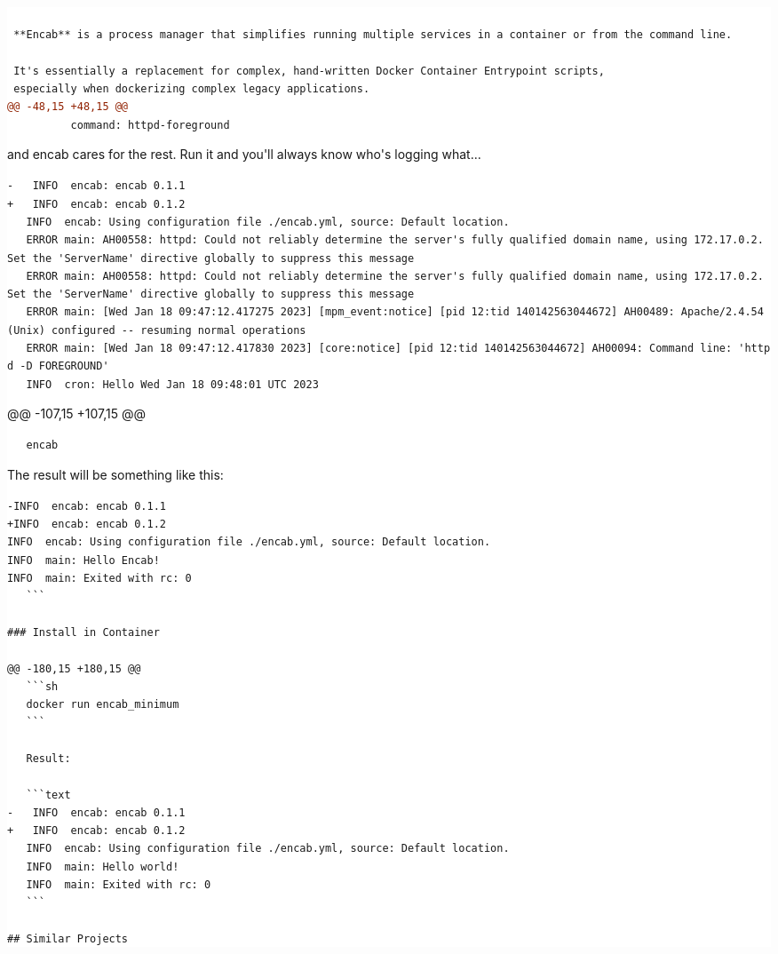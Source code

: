```diff
 
 **Encab** is a process manager that simplifies running multiple services in a container or from the command line.
 
 It's essentially a replacement for complex, hand-written Docker Container Entrypoint scripts,
 especially when dockerizing complex legacy applications.
@@ -48,15 +48,15 @@
          command: httpd-foreground
 ```
 
 and encab cares for the rest.
 Run it and you'll always know who's logging what...
 
 ```text
-   INFO  encab: encab 0.1.1
+   INFO  encab: encab 0.1.2
    INFO  encab: Using configuration file ./encab.yml, source: Default location.
    ERROR main: AH00558: httpd: Could not reliably determine the server's fully qualified domain name, using 172.17.0.2. Set the 'ServerName' directive globally to suppress this message
    ERROR main: AH00558: httpd: Could not reliably determine the server's fully qualified domain name, using 172.17.0.2. Set the 'ServerName' directive globally to suppress this message
    ERROR main: [Wed Jan 18 09:47:12.417275 2023] [mpm_event:notice] [pid 12:tid 140142563044672] AH00489: Apache/2.4.54 (Unix) configured -- resuming normal operations
    ERROR main: [Wed Jan 18 09:47:12.417830 2023] [core:notice] [pid 12:tid 140142563044672] AH00094: Command line: 'httpd -D FOREGROUND'
    INFO  cron: Hello Wed Jan 18 09:48:01 UTC 2023
 ```
@@ -107,15 +107,15 @@
 ```sh
    encab
 ```
 
 The result will be something like this:
 
 ```text
-INFO  encab: encab 0.1.1
+INFO  encab: encab 0.1.2
 INFO  encab: Using configuration file ./encab.yml, source: Default location.
 INFO  main: Hello Encab!
 INFO  main: Exited with rc: 0
    ```
 
 ### Install in Container
 
@@ -180,15 +180,15 @@
    ```sh
    docker run encab_minimum
    ```
 
    Result:
 
    ```text
-   INFO  encab: encab 0.1.1
+   INFO  encab: encab 0.1.2
    INFO  encab: Using configuration file ./encab.yml, source: Default location.
    INFO  main: Hello world!
    INFO  main: Exited with rc: 0
    ```
 
 ## Similar Projects
```
